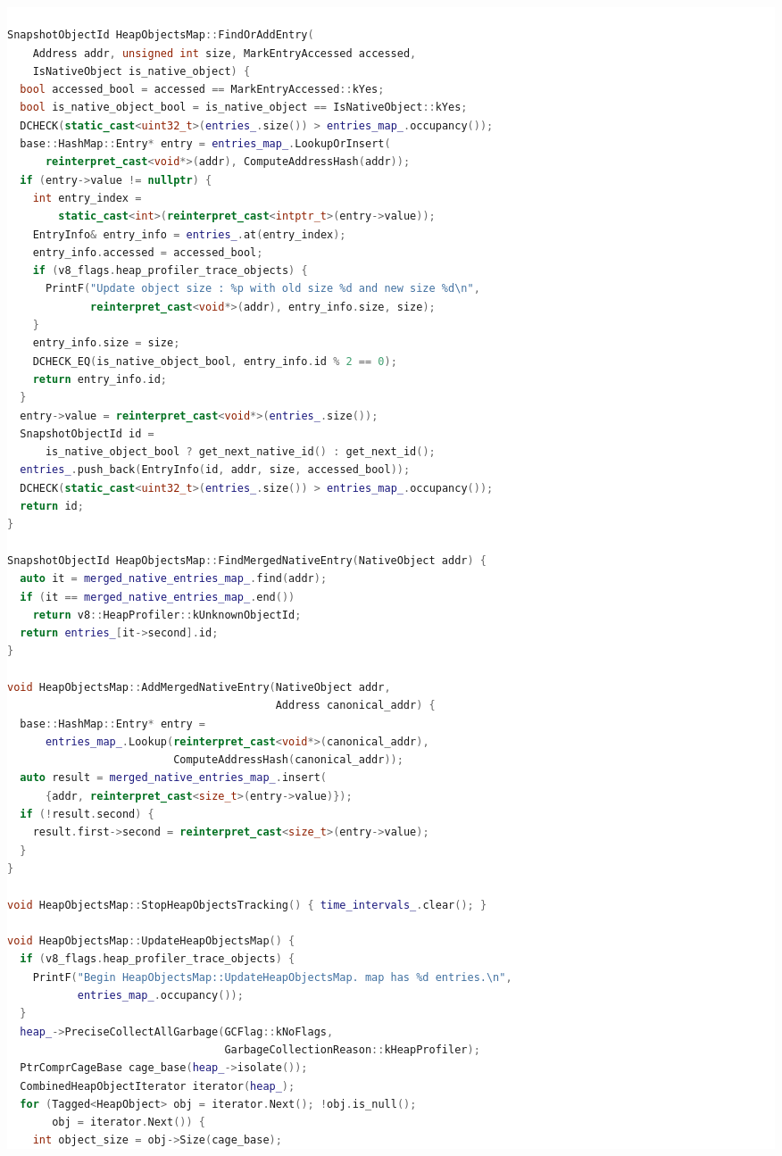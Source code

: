 ```cpp

SnapshotObjectId HeapObjectsMap::FindOrAddEntry(
    Address addr, unsigned int size, MarkEntryAccessed accessed,
    IsNativeObject is_native_object) {
  bool accessed_bool = accessed == MarkEntryAccessed::kYes;
  bool is_native_object_bool = is_native_object == IsNativeObject::kYes;
  DCHECK(static_cast<uint32_t>(entries_.size()) > entries_map_.occupancy());
  base::HashMap::Entry* entry = entries_map_.LookupOrInsert(
      reinterpret_cast<void*>(addr), ComputeAddressHash(addr));
  if (entry->value != nullptr) {
    int entry_index =
        static_cast<int>(reinterpret_cast<intptr_t>(entry->value));
    EntryInfo& entry_info = entries_.at(entry_index);
    entry_info.accessed = accessed_bool;
    if (v8_flags.heap_profiler_trace_objects) {
      PrintF("Update object size : %p with old size %d and new size %d\n",
             reinterpret_cast<void*>(addr), entry_info.size, size);
    }
    entry_info.size = size;
    DCHECK_EQ(is_native_object_bool, entry_info.id % 2 == 0);
    return entry_info.id;
  }
  entry->value = reinterpret_cast<void*>(entries_.size());
  SnapshotObjectId id =
      is_native_object_bool ? get_next_native_id() : get_next_id();
  entries_.push_back(EntryInfo(id, addr, size, accessed_bool));
  DCHECK(static_cast<uint32_t>(entries_.size()) > entries_map_.occupancy());
  return id;
}

SnapshotObjectId HeapObjectsMap::FindMergedNativeEntry(NativeObject addr) {
  auto it = merged_native_entries_map_.find(addr);
  if (it == merged_native_entries_map_.end())
    return v8::HeapProfiler::kUnknownObjectId;
  return entries_[it->second].id;
}

void HeapObjectsMap::AddMergedNativeEntry(NativeObject addr,
                                          Address canonical_addr) {
  base::HashMap::Entry* entry =
      entries_map_.Lookup(reinterpret_cast<void*>(canonical_addr),
                          ComputeAddressHash(canonical_addr));
  auto result = merged_native_entries_map_.insert(
      {addr, reinterpret_cast<size_t>(entry->value)});
  if (!result.second) {
    result.first->second = reinterpret_cast<size_t>(entry->value);
  }
}

void HeapObjectsMap::StopHeapObjectsTracking() { time_intervals_.clear(); }

void HeapObjectsMap::UpdateHeapObjectsMap() {
  if (v8_flags.heap_profiler_trace_objects) {
    PrintF("Begin HeapObjectsMap::UpdateHeapObjectsMap. map has %d entries.\n",
           entries_map_.occupancy());
  }
  heap_->PreciseCollectAllGarbage(GCFlag::kNoFlags,
                                  GarbageCollectionReason::kHeapProfiler);
  PtrComprCageBase cage_base(heap_->isolate());
  CombinedHeapObjectIterator iterator(heap_);
  for (Tagged<HeapObject> obj = iterator.Next(); !obj.is_null();
       obj = iterator.Next()) {
    int object_size = obj->Size(cage_base);
```